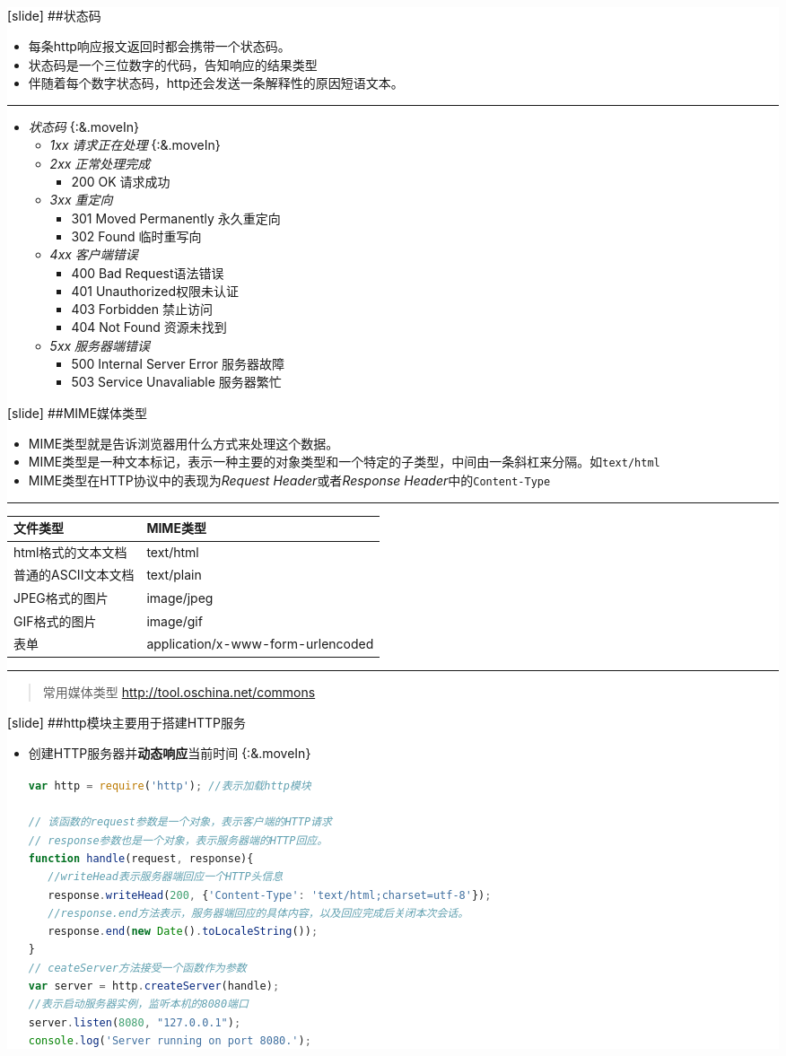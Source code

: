[slide]
##状态码
* 每条http响应报文返回时都会携带一个状态码。
* 状态码是一个三位数字的代码，告知响应的结果类型
* 伴随着每个数字状态码，http还会发送一条解释性的原因短语文本。
-----
* *状态码* {:&.moveIn}
  * *1xx 请求正在处理* {:&.moveIn}
  * *2xx 正常处理完成*
    * 200 OK 请求成功
  * *3xx 重定向*
    * 301 Moved Permanently 永久重定向
    * 302 Found 临时重写向
  * *4xx 客户端错误*
    * 400 Bad Request语法错误
    * 401 Unauthorized权限未认证
    * 403 Forbidden 禁止访问
    * 404 Not Found 资源未找到
  * *5xx 服务器端错误*
    * 500 Internal Server Error 服务器故障
    * 503 Service Unavaliable 服务器繁忙

[slide]
##MIME媒体类型
* MIME类型就是告诉浏览器用什么方式来处理这个数据。
* MIME类型是一种文本标记，表示一种主要的对象类型和一个特定的子类型，中间由一条斜杠来分隔。如`text/html`
* MIME类型在HTTP协议中的表现为*Request Header*或者*Response Header*中的`Content-Type`

------
|文件类型|MIME类型|
|:-----|:-----|
|html格式的文本文档|text/html|
|普通的ASCII文本文档|text/plain|
|JPEG格式的图片|image/jpeg|
|GIF格式的图片|image/gif|
|表单|application/x-www-form-urlencoded|
----
> 常用媒体类型 http://tool.oschina.net/commons

[slide]
##http模块主要用于搭建HTTP服务
* 创建HTTP服务器并**动态响应**当前时间 {:&.moveIn}
    ```javascript
   var http = require('http'); //表示加载http模块

   // 该函数的request参数是一个对象，表示客户端的HTTP请求
   // response参数也是一个对象，表示服务器端的HTTP回应。
   function handle(request, response){
       //writeHead表示服务器端回应一个HTTP头信息
       response.writeHead(200, {'Content-Type': 'text/html;charset=utf-8'});
       //response.end方法表示，服务器端回应的具体内容，以及回应完成后关闭本次会话。
       response.end(new Date().toLocaleString());
   }
   // ceateServer方法接受一个函数作为参数
   var server = http.createServer(handle);
   //表示启动服务器实例，监听本机的8080端口
   server.listen(8080, "127.0.0.1");
   console.log('Server running on port 8080.');
    ```
